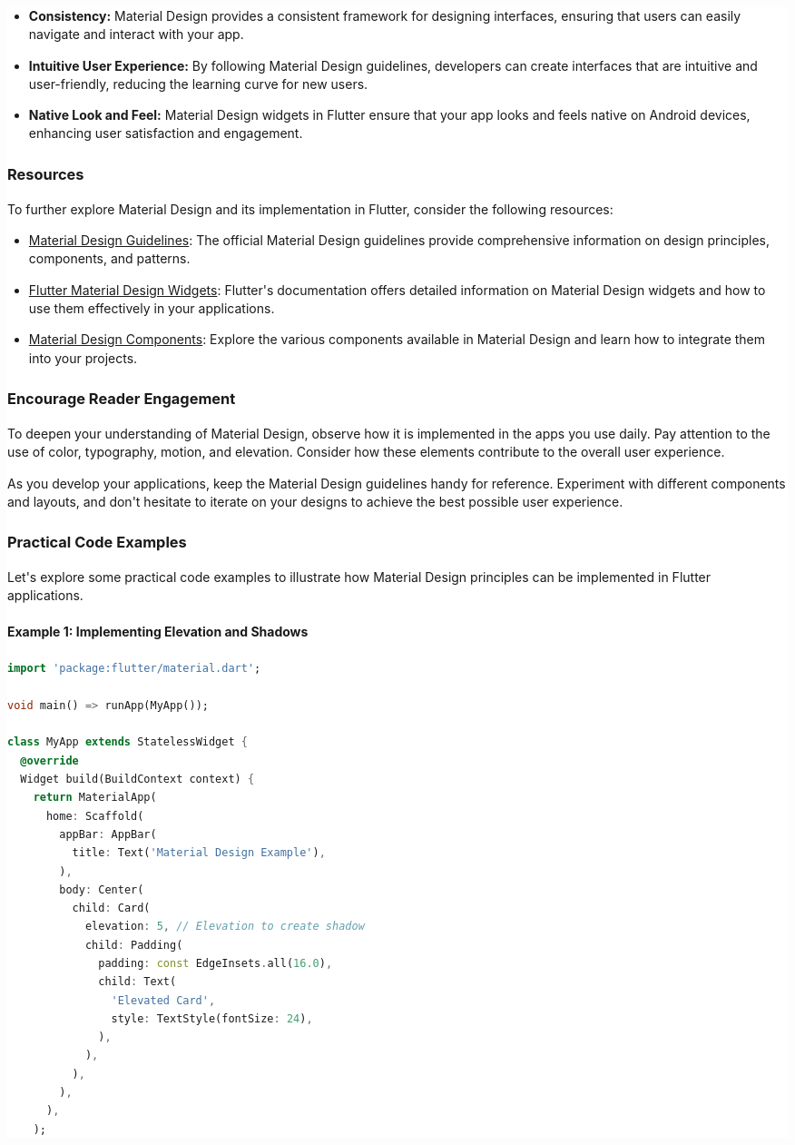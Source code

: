- **Consistency:** Material Design provides a consistent framework for designing interfaces, ensuring that users can easily navigate and interact with your app.

- **Intuitive User Experience:** By following Material Design guidelines, developers can create interfaces that are intuitive and user-friendly, reducing the learning curve for new users.

- **Native Look and Feel:** Material Design widgets in Flutter ensure that your app looks and feels native on Android devices, enhancing user satisfaction and engagement.

### Resources

To further explore Material Design and its implementation in Flutter, consider the following resources:

- [Material Design Guidelines](https://material.io/design): The official Material Design guidelines provide comprehensive information on design principles, components, and patterns.

- [Flutter Material Design Widgets](https://flutter.dev/docs/development/ui/widgets/material): Flutter's documentation offers detailed information on Material Design widgets and how to use them effectively in your applications.

- [Material Design Components](https://material.io/components): Explore the various components available in Material Design and learn how to integrate them into your projects.

### Encourage Reader Engagement

To deepen your understanding of Material Design, observe how it is implemented in the apps you use daily. Pay attention to the use of color, typography, motion, and elevation. Consider how these elements contribute to the overall user experience.

As you develop your applications, keep the Material Design guidelines handy for reference. Experiment with different components and layouts, and don't hesitate to iterate on your designs to achieve the best possible user experience.

### Practical Code Examples

Let's explore some practical code examples to illustrate how Material Design principles can be implemented in Flutter applications.

#### Example 1: Implementing Elevation and Shadows

```dart
import 'package:flutter/material.dart';

void main() => runApp(MyApp());

class MyApp extends StatelessWidget {
  @override
  Widget build(BuildContext context) {
    return MaterialApp(
      home: Scaffold(
        appBar: AppBar(
          title: Text('Material Design Example'),
        ),
        body: Center(
          child: Card(
            elevation: 5, // Elevation to create shadow
            child: Padding(
              padding: const EdgeInsets.all(16.0),
              child: Text(
                'Elevated Card',
                style: TextStyle(fontSize: 24),
              ),
            ),
          ),
        ),
      ),
    );
```